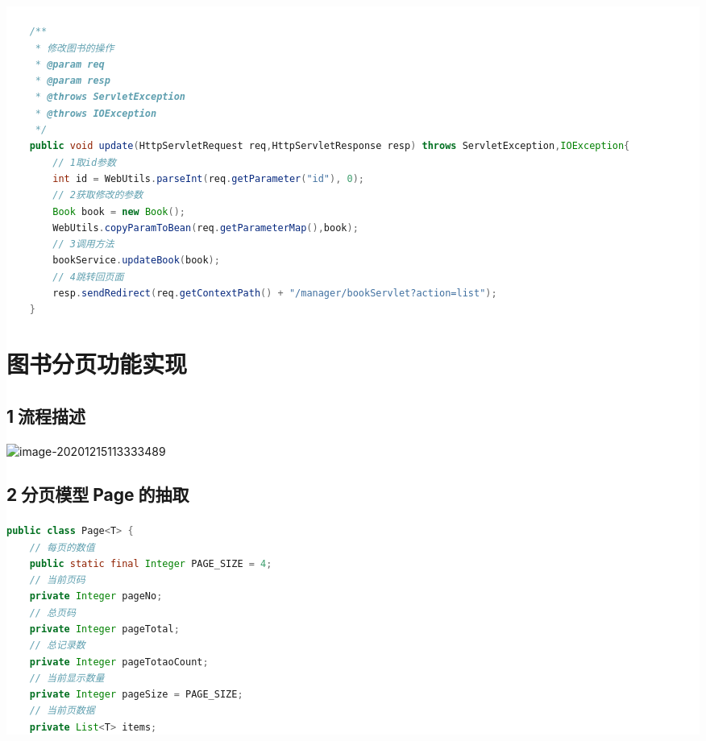 ```java

    /**
     * 修改图书的操作
     * @param req
     * @param resp
     * @throws ServletException
     * @throws IOException
     */
    public void update(HttpServletRequest req,HttpServletResponse resp) throws ServletException,IOException{
        // 1取id参数
        int id = WebUtils.parseInt(req.getParameter("id"), 0);
        // 2获取修改的参数
        Book book = new Book();
        WebUtils.copyParamToBean(req.getParameterMap(),book);
        // 3调用方法
        bookService.updateBook(book);
        // 4跳转回页面
        resp.sendRedirect(req.getContextPath() + "/manager/bookServlet?action=list");
    }
```







# 图书分页功能实现

## 1	流程描述

![image-20201215113333489](C:\Users\猛男\AppData\Roaming\Typora\typora-user-images\image-20201215113333489.png)



## 2	分页模型 Page 的抽取

```java
public class Page<T> {
    // 每页的数值
    public static final Integer PAGE_SIZE = 4;
    // 当前页码
    private Integer pageNo;
    // 总页码
    private Integer pageTotal;
    // 总记录数
    private Integer pageTotaoCount;
    // 当前显示数量
    private Integer pageSize = PAGE_SIZE;
    // 当前页数据
    private List<T> items;
```
